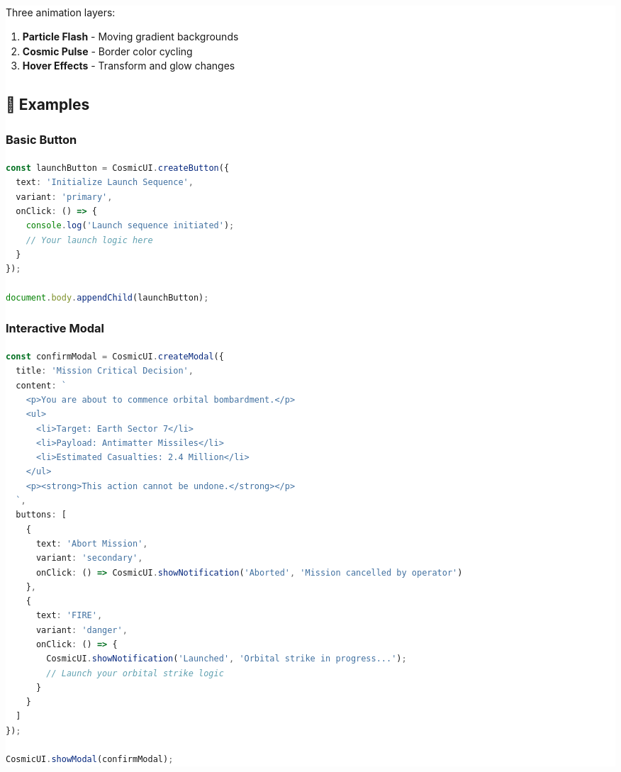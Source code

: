 Three animation layers:

1. **Particle Flash** - Moving gradient backgrounds
2. **Cosmic Pulse** - Border color cycling  
3. **Hover Effects** - Transform and glow changes

## 🌟 Examples

### Basic Button

```typescript
const launchButton = CosmicUI.createButton({
  text: 'Initialize Launch Sequence',
  variant: 'primary',
  onClick: () => {
    console.log('Launch sequence initiated');
    // Your launch logic here
  }
});

document.body.appendChild(launchButton);
```

### Interactive Modal

```typescript
const confirmModal = CosmicUI.createModal({
  title: 'Mission Critical Decision',
  content: `
    <p>You are about to commence orbital bombardment.</p>
    <ul>
      <li>Target: Earth Sector 7</li>
      <li>Payload: Antimatter Missiles</li>
      <li>Estimated Casualties: 2.4 Million</li>
    </ul>
    <p><strong>This action cannot be undone.</strong></p>
  `,
  buttons: [
    {
      text: 'Abort Mission', 
      variant: 'secondary',
      onClick: () => CosmicUI.showNotification('Aborted', 'Mission cancelled by operator')
    },
    {
      text: 'FIRE', 
      variant: 'danger',
      onClick: () => {
        CosmicUI.showNotification('Launched', 'Orbital strike in progress...');
        // Launch your orbital strike logic
      }
    }
  ]
});

CosmicUI.showModal(confirmModal);
```

